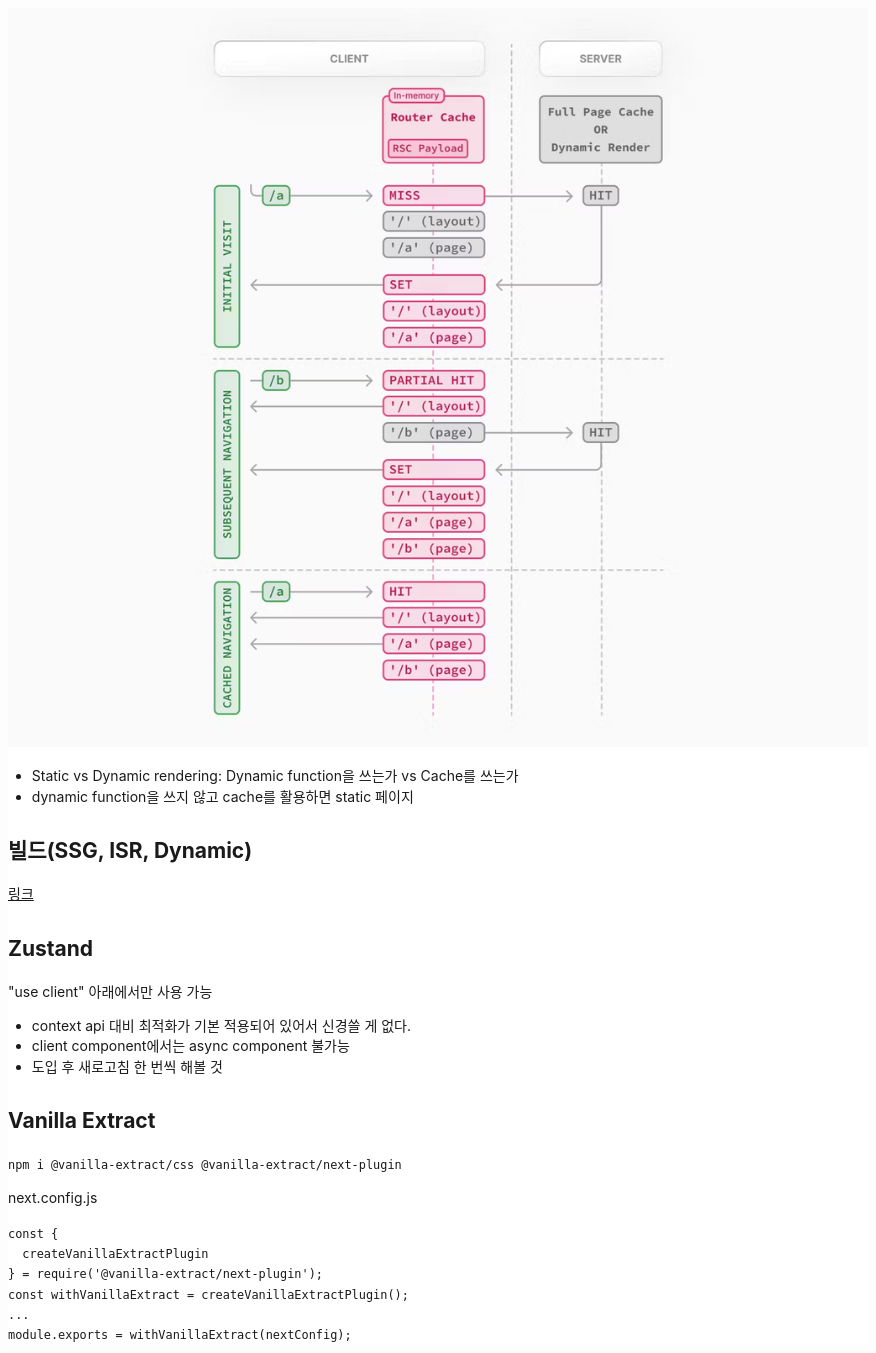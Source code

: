 ![img_6.png](img_6.png)
- Static vs Dynamic rendering: Dynamic function을 쓰는가 vs Cache를 쓰는가
- dynamic function을 쓰지 않고 cache를 활용하면 static 페이지
## 빌드(SSG, ISR, Dynamic)
[링크](https://nextjs.org/docs/app/building-your-application/deploying)

## Zustand
"use client" 아래에서만 사용 가능
- context api 대비 최적화가 기본 적용되어 있어서 신경쓸 게 없다.
- client component에서는 async component 불가능
- 도입 후 새로고침 한 번씩 해볼 것

## Vanilla Extract
```
npm i @vanilla-extract/css @vanilla-extract/next-plugin
```
next.config.js
```
const {
  createVanillaExtractPlugin
} = require('@vanilla-extract/next-plugin');
const withVanillaExtract = createVanillaExtractPlugin();
...
module.exports = withVanillaExtract(nextConfig);
```